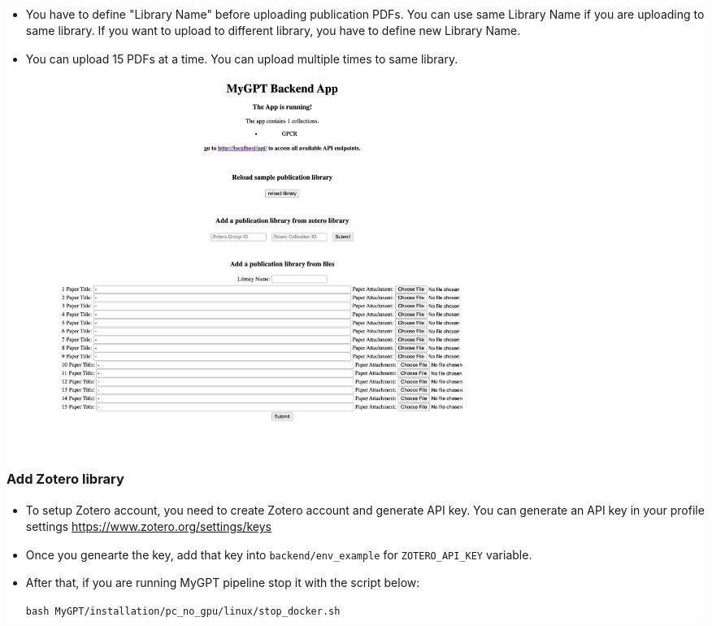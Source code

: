 * You have to define "Library Name" before uploading publication PDFs. You can use same Library Name if you are uploading to same library. If you want to upload to different library, you have to define new Library Name.

* You can upload 15 PDFs at a time. You can upload multiple times to same library.

	<img src="https://github.com/mb-group/MyGPT_public/blob/main/images/backend_server.png?raw=true" width="600px">

### **Add Zotero library**

* To setup Zotero account, you need to create Zotero account and generate API key. You can generate an API key in your profile settings https://www.zotero.org/settings/keys

* Once you genearte the key, add that key into `backend/env_example` for `ZOTERO_API_KEY` variable. 

* After that, if you are running MyGPT pipeline stop it with the script below:

	```
	bash MyGPT/installation/pc_no_gpu/linux/stop_docker.sh
	```
